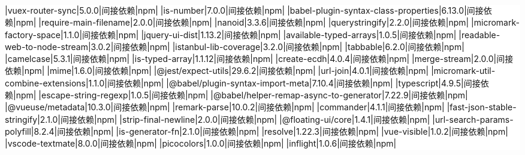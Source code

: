 |vuex-router-sync|5.0.0|间接依赖|npm|
|is-number|7.0.0|间接依赖|npm|
|babel-plugin-syntax-class-properties|6.13.0|间接依赖|npm|
|require-main-filename|2.0.0|间接依赖|npm|
|nanoid|3.3.6|间接依赖|npm|
|querystringify|2.2.0|间接依赖|npm|
|micromark-factory-space|1.1.0|间接依赖|npm|
|jquery-ui-dist|1.13.2|间接依赖|npm|
|available-typed-arrays|1.0.5|间接依赖|npm|
|readable-web-to-node-stream|3.0.2|间接依赖|npm|
|istanbul-lib-coverage|3.2.0|间接依赖|npm|
|tabbable|6.2.0|间接依赖|npm|
|camelcase|5.3.1|间接依赖|npm|
|is-typed-array|1.1.12|间接依赖|npm|
|create-ecdh|4.0.4|间接依赖|npm|
|merge-stream|2.0.0|间接依赖|npm|
|mime|1.6.0|间接依赖|npm|
|@jest/expect-utils|29.6.2|间接依赖|npm|
|url-join|4.0.1|间接依赖|npm|
|micromark-util-combine-extensions|1.1.0|间接依赖|npm|
|@babel/plugin-syntax-import-meta|7.10.4|间接依赖|npm|
|typescript|4.9.5|间接依赖|npm|
|escape-string-regexp|1.0.5|间接依赖|npm|
|@babel/helper-remap-async-to-generator|7.22.9|间接依赖|npm|
|@vueuse/metadata|10.3.0|间接依赖|npm|
|remark-parse|10.0.2|间接依赖|npm|
|commander|4.1.1|间接依赖|npm|
|fast-json-stable-stringify|2.1.0|间接依赖|npm|
|strip-final-newline|2.0.0|间接依赖|npm|
|@floating-ui/core|1.4.1|间接依赖|npm|
|url-search-params-polyfill|8.2.4|间接依赖|npm|
|is-generator-fn|2.1.0|间接依赖|npm|
|resolve|1.22.3|间接依赖|npm|
|vue-visible|1.0.2|间接依赖|npm|
|vscode-textmate|8.0.0|间接依赖|npm|
|picocolors|1.0.0|间接依赖|npm|
|inflight|1.0.6|间接依赖|npm|